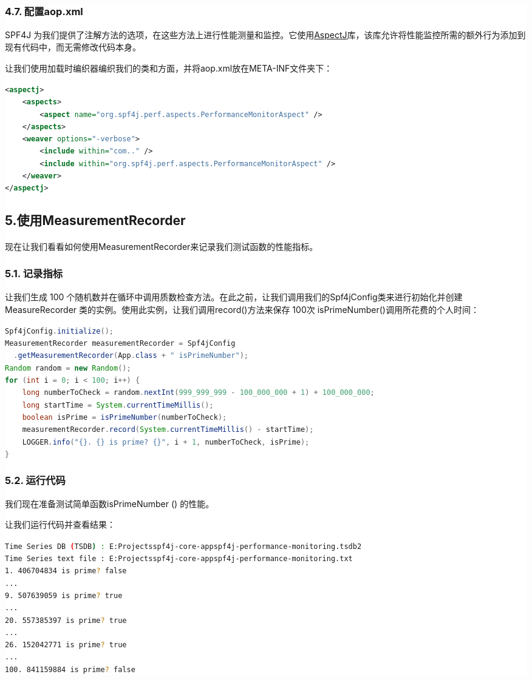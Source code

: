 ### 4.7. 配置aop.xml

SPF4J 为我们提供了注解方法的选项，在这些方法上进行性能测量和监控。它使用[AspectJ](https://www.baeldung.com/aspectj)库，该库允许将性能监控所需的额外行为添加到现有代码中，而无需修改代码本身。

让我们使用加载时编织器编织我们的类和方面，并将aop.xml放在META-INF文件夹下：

```xml
<aspectj>
    <aspects>
        <aspect name="org.spf4j.perf.aspects.PerformanceMonitorAspect" />
    </aspects>
    <weaver options="-verbose">
        <include within="com.." />
        <include within="org.spf4j.perf.aspects.PerformanceMonitorAspect" />
    </weaver>
</aspectj>
```

## 5.使用MeasurementRecorder

现在让我们看看如何使用MeasurementRecorder来记录我们测试函数的性能指标。

### 5.1. 记录指标

让我们生成 100 个随机数并在循环中调用质数检查方法。在此之前，让我们调用我们的Spf4jConfig类来进行初始化并创建 MeasureRecorder 类的实例。使用此实例，让我们调用record()方法来保存 100次 isPrimeNumber()调用所花费的个人时间：

```java
Spf4jConfig.initialize();
MeasurementRecorder measurementRecorder = Spf4jConfig
  .getMeasurementRecorder(App.class + " isPrimeNumber");
Random random = new Random();
for (int i = 0; i < 100; i++) {
    long numberToCheck = random.nextInt(999_999_999 - 100_000_000 + 1) + 100_000_000;
    long startTime = System.currentTimeMillis();
    boolean isPrime = isPrimeNumber(numberToCheck);
    measurementRecorder.record(System.currentTimeMillis() - startTime);
    LOGGER.info("{}. {} is prime? {}", i + 1, numberToCheck, isPrime);
}
```

### 5.2. 运行代码

我们现在准备测试简单函数isPrimeNumber () 的性能。

让我们运行代码并查看结果：

```bash
Time Series DB (TSDB) : E:Projectsspf4j-core-appspf4j-performance-monitoring.tsdb2
Time Series text file : E:Projectsspf4j-core-appspf4j-performance-monitoring.txt
1. 406704834 is prime? false
...
9. 507639059 is prime? true
...
20. 557385397 is prime? true
...
26. 152042771 is prime? true
...
100. 841159884 is prime? false
```
